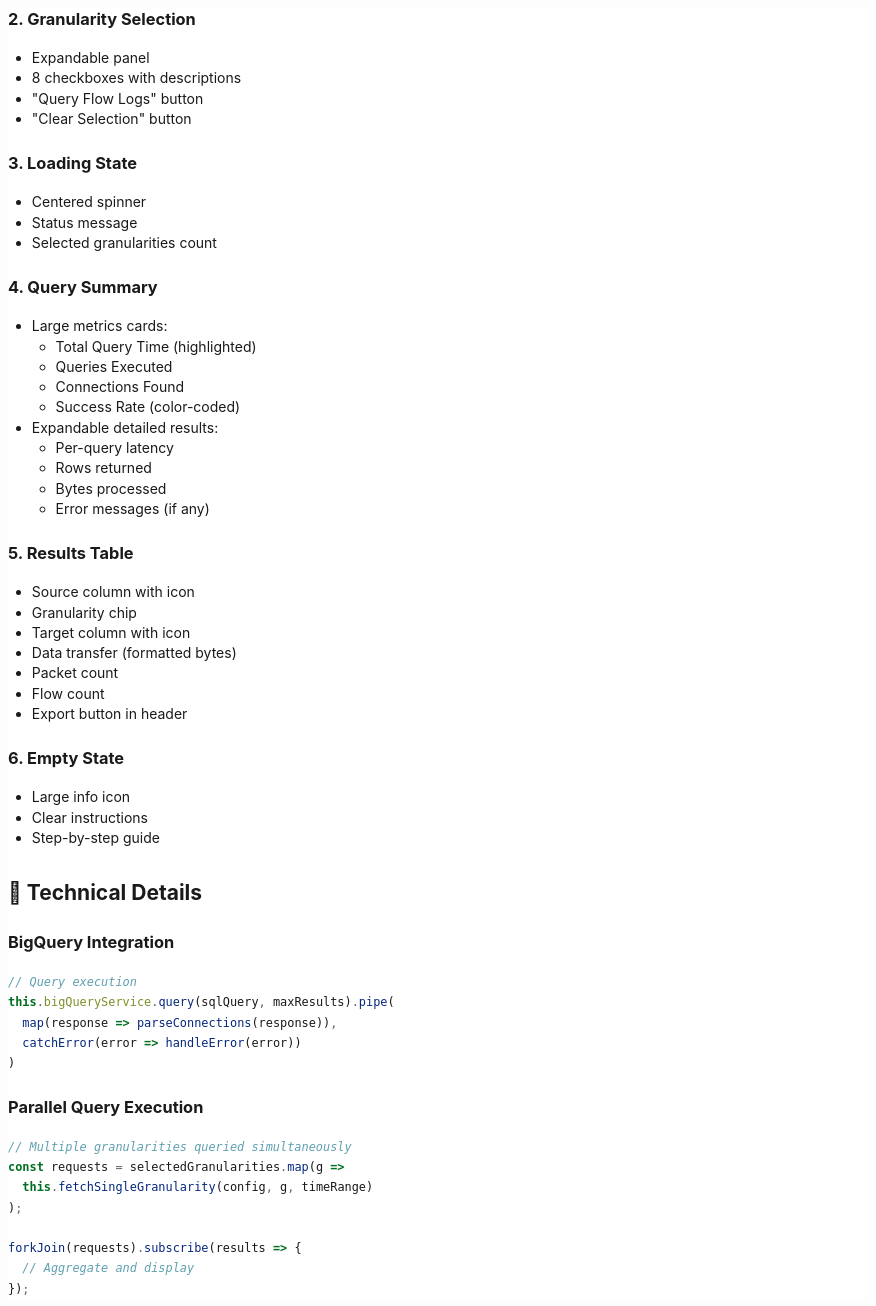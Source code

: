 ### 2. Granularity Selection
- Expandable panel
- 8 checkboxes with descriptions
- "Query Flow Logs" button
- "Clear Selection" button

### 3. Loading State
- Centered spinner
- Status message
- Selected granularities count

### 4. Query Summary
- Large metrics cards:
  - Total Query Time (highlighted)
  - Queries Executed
  - Connections Found
  - Success Rate (color-coded)
- Expandable detailed results:
  - Per-query latency
  - Rows returned
  - Bytes processed
  - Error messages (if any)

### 5. Results Table
- Source column with icon
- Granularity chip
- Target column with icon
- Data transfer (formatted bytes)
- Packet count
- Flow count
- Export button in header

### 6. Empty State
- Large info icon
- Clear instructions
- Step-by-step guide

## 🔧 Technical Details

### BigQuery Integration
```typescript
// Query execution
this.bigQueryService.query(sqlQuery, maxResults).pipe(
  map(response => parseConnections(response)),
  catchError(error => handleError(error))
)
```

### Parallel Query Execution
```typescript
// Multiple granularities queried simultaneously
const requests = selectedGranularities.map(g => 
  this.fetchSingleGranularity(config, g, timeRange)
);

forkJoin(requests).subscribe(results => {
  // Aggregate and display
});
```
